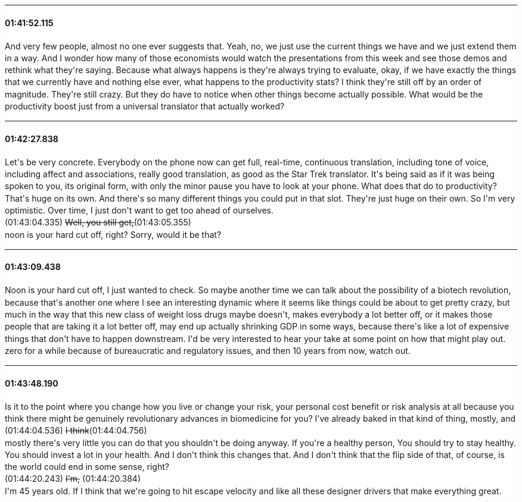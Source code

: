 
---


#### 01:41:52.115

And very few people, almost no one ever suggests that. Yeah, no, we just use the current things we have and we just extend them in a way. And I wonder how many of those economists would watch the presentations from this week and see those demos and rethink what they're saying. Because what always happens is they're always trying to evaluate, okay, if we have exactly the things that we currently have and nothing else ever, what happens to the productivity stats? I think they're still off by an order of magnitude. They're still crazy. But they do have to notice when other things become actually possible. What would be the productivity boost just from a universal translator that actually worked? 


---


#### 01:42:27.838

Let's be very concrete. Everybody on the phone now can get full, real-time, continuous translation, including tone of voice, including affect and associations, really good translation, as good as the Star Trek translator. It's being said as if it was being spoken to you, its original form, with only the minor pause you have to look at your phone. What does that do to productivity? That's huge on its own. And there's so many different things you could put in that slot. They're just huge on their own. So I'm very optimistic. Over time, I just don't want to get too ahead of ourselves.   
(01:43:04.335) ~~Well, you still get,~~(01:43:05.355)  
noon is your hard cut off, right? Sorry, would it be that? 


---


#### 01:43:09.438

Noon is your hard cut off, I just wanted to check. So maybe another time we can talk about the possibility of a biotech revolution, because that's another one where I see an interesting dynamic where it seems like things could be about to get pretty crazy, but much in the way that this new class of weight loss drugs maybe doesn't, makes everybody a lot better off, or it makes those people that are taking it a lot better off, may end up actually shrinking GDP in some ways, because there's like a lot of expensive things that don't have to happen downstream. I'd be very interested to hear your take at some point on how that might play out. zero for a while because of bureaucratic and regulatory issues, and then 10 years from now, watch out. 


---


#### 01:43:48.190

Is it to the point where you change how you live or change your risk, your personal cost benefit or risk analysis at all because you think there might be genuinely revolutionary advances in biomedicine for you? I've already baked in that kind of thing, mostly, and   
(01:44:04.536) ~~I think~~(01:44:04.756)  
mostly there's very little you can do that you shouldn't be doing anyway. If you're a healthy person, You should try to stay healthy. You should invest a lot in your health. And I don't think this changes that. And I don't think that the flip side of that, of course, is the world could end in some sense, right?   
(01:44:20.243) ~~I'm,~~ (01:44:20.384)  
I'm 45 years old. If I think that we're going to hit escape velocity and like all these designer drivers that make everything great. 
